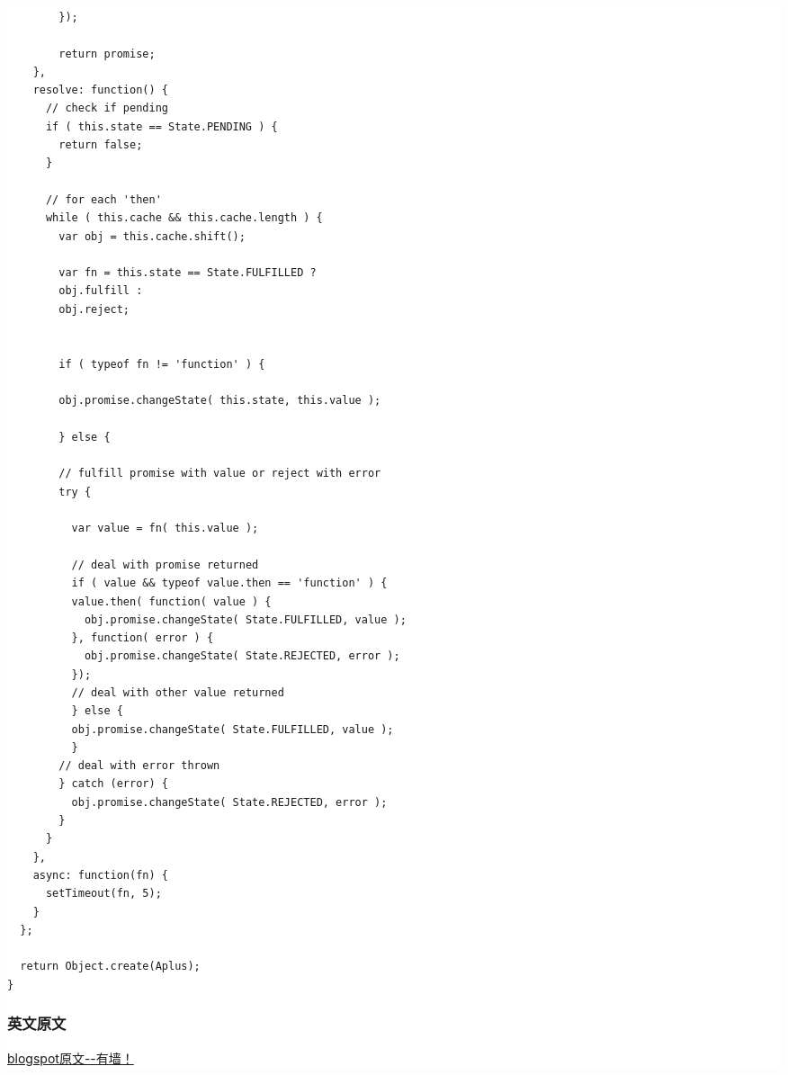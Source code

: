 ```
        });

        return promise;
    }, 
    resolve: function() {
      // check if pending
      if ( this.state == State.PENDING ) {
        return false;
      }

      // for each 'then'
      while ( this.cache && this.cache.length ) {
        var obj = this.cache.shift();

        var fn = this.state == State.FULFILLED ?
        obj.fulfill :
        obj.reject;


        if ( typeof fn != 'function' ) {

        obj.promise.changeState( this.state, this.value );

        } else {

        // fulfill promise with value or reject with error
        try {

          var value = fn( this.value );

          // deal with promise returned
          if ( value && typeof value.then == 'function' ) {
          value.then( function( value ) {
            obj.promise.changeState( State.FULFILLED, value );
          }, function( error ) {
            obj.promise.changeState( State.REJECTED, error );
          });
          // deal with other value returned
          } else {
          obj.promise.changeState( State.FULFILLED, value );
          }
        // deal with error thrown
        } catch (error) {
          obj.promise.changeState( State.REJECTED, error );
        }
      }
    },
    async: function(fn) {
      setTimeout(fn, 5);
    }
  };

  return Object.create(Aplus);
}
```

### 英文原文
[blogspot原文--有墙！](http://modernjavascript.blogspot.jp/2013/08/promisesa-understanding-by-doing.html)
